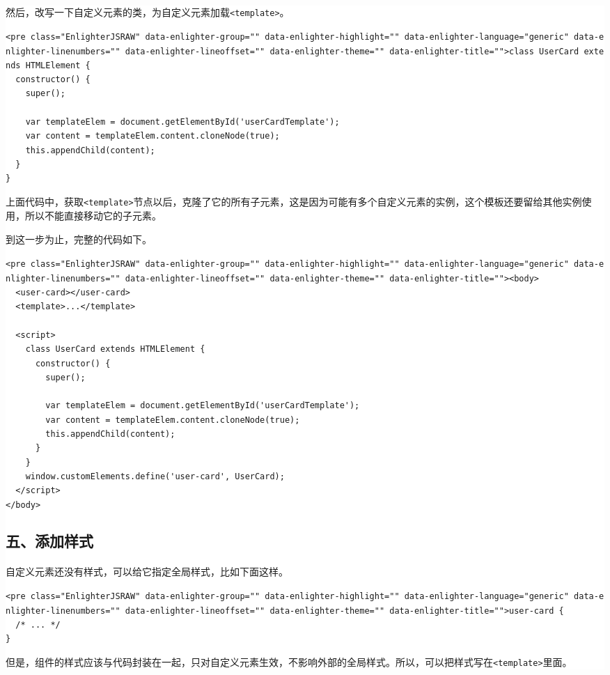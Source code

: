 然后，改写一下自定义元素的类，为自定义元素加载`<template>`。

```
<pre class="EnlighterJSRAW" data-enlighter-group="" data-enlighter-highlight="" data-enlighter-language="generic" data-enlighter-linenumbers="" data-enlighter-lineoffset="" data-enlighter-theme="" data-enlighter-title="">class UserCard extends HTMLElement {
  constructor() {
    super();

    var templateElem = document.getElementById('userCardTemplate');
    var content = templateElem.content.cloneNode(true);
    this.appendChild(content);
  }
}  
```

上面代码中，获取`<template>`节点以后，克隆了它的所有子元素，这是因为可能有多个自定义元素的实例，这个模板还要留给其他实例使用，所以不能直接移动它的子元素。

到这一步为止，完整的代码如下。

```
<pre class="EnlighterJSRAW" data-enlighter-group="" data-enlighter-highlight="" data-enlighter-language="generic" data-enlighter-linenumbers="" data-enlighter-lineoffset="" data-enlighter-theme="" data-enlighter-title=""><body>
  <user-card></user-card>
  <template>...</template>

  <script>
    class UserCard extends HTMLElement {
      constructor() {
        super();

        var templateElem = document.getElementById('userCardTemplate');
        var content = templateElem.content.cloneNode(true);
        this.appendChild(content);
      }
    }
    window.customElements.define('user-card', UserCard);    
  </script>
</body>
```

## 五、添加样式

自定义元素还没有样式，可以给它指定全局样式，比如下面这样。

```
<pre class="EnlighterJSRAW" data-enlighter-group="" data-enlighter-highlight="" data-enlighter-language="generic" data-enlighter-linenumbers="" data-enlighter-lineoffset="" data-enlighter-theme="" data-enlighter-title="">user-card {
  /* ... */
}
```

但是，组件的样式应该与代码封装在一起，只对自定义元素生效，不影响外部的全局样式。所以，可以把样式写在`<template>`里面。

